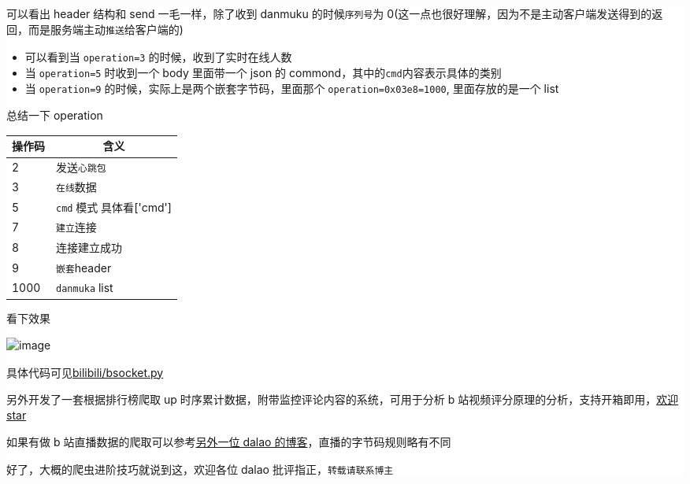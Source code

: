 可以看出 header 结构和 send 一毛一样，除了收到 danmuku 的时候`序列号`为 0(这一点也很好理解，因为不是主动客户端发送得到的返回，而是服务端主动`推送`给客户端的)

- 可以看到当 `operation=3` 的时候，收到了实时在线人数
- 当 `operation=5` 时收到一个 body 里面带一个 json 的 commond，其中的`cmd`内容表示具体的类别
- 当 `operation=9` 的时候，实际上是两个嵌套字节码，里面那个 `operation=0x03e8=1000`, 里面存放的是一个 list

总结一下 operation

| 操作码 | 含义                     |
| ------ | ------------------------ |
| 2      | 发送`心跳包`             |
| 3      | `在线`数据               |
| 5      | `cmd` 模式 具体看['cmd'] |
| 7      | `建立`连接               |
| 8      | 连接建立成功             |
| 9      | `嵌套`header             |
| 1000   | `danmuka` list           |

看下效果

![image](https://cdn.nlark.com/yuque/0/2019/png/104214/1554544252927-4a27c1cd-4437-47f5-aef1-fccd2b9b525c.png)

具体代码可见[bilibili/bsocket.py](https://github.com/iofu728/spider/blob/master/bilibili/bsocket.py)

另外开发了一套根据排行榜爬取 up 时序累计数据，附带监控评论内容的系统，可用于分析 b 站视频评分原理的分析，支持开箱即用，[欢迎 star](https://github.com/iofu728/spider/blob/master/bilibili/bilibili.py)

如果有做 b 站直播数据的爬取可以参考[另外一位 dalao 的博客](https://blog.csdn.net/xfgryujk/article/details/80306776)，直播的字节码规则略有不同

好了，大概的爬虫进阶技巧就说到这，欢迎各位 dalao 批评指正，`转载请联系博主`
